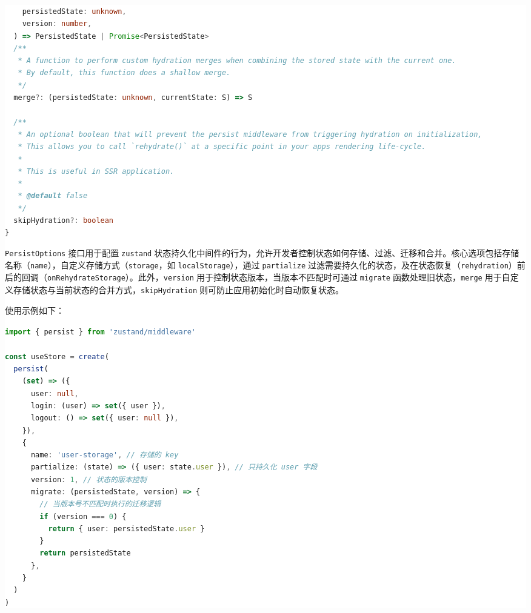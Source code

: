 ```ts
    persistedState: unknown,
    version: number,
  ) => PersistedState | Promise<PersistedState>
  /**
   * A function to perform custom hydration merges when combining the stored state with the current one.
   * By default, this function does a shallow merge.
   */
  merge?: (persistedState: unknown, currentState: S) => S

  /**
   * An optional boolean that will prevent the persist middleware from triggering hydration on initialization,
   * This allows you to call `rehydrate()` at a specific point in your apps rendering life-cycle.
   *
   * This is useful in SSR application.
   *
   * @default false
   */
  skipHydration?: boolean
}
```

`PersistOptions` 接口用于配置 `zustand` 状态持久化中间件的行为，允许开发者控制状态如何存储、过滤、迁移和合并。核心选项包括存储名称（`name`），自定义存储方式（`storage`，如 `localStorage`），通过 `partialize` 过滤需要持久化的状态，及在状态恢复（`rehydration`）前后的回调（`onRehydrateStorage`）。此外，`version` 用于控制状态版本，当版本不匹配时可通过 `migrate` 函数处理旧状态，`merge` 用于自定义存储状态与当前状态的合并方式，`skipHydration` 则可防止应用初始化时自动恢复状态。

使用示例如下：

```ts
import { persist } from 'zustand/middleware'

const useStore = create(
  persist(
    (set) => ({
      user: null,
      login: (user) => set({ user }),
      logout: () => set({ user: null }),
    }),
    {
      name: 'user-storage', // 存储的 key
      partialize: (state) => ({ user: state.user }), // 只持久化 user 字段
      version: 1, // 状态的版本控制
      migrate: (persistedState, version) => {
        // 当版本号不匹配时执行的迁移逻辑
        if (version === 0) {
          return { user: persistedState.user }
        }
        return persistedState
      },
    }
  )
)
```
